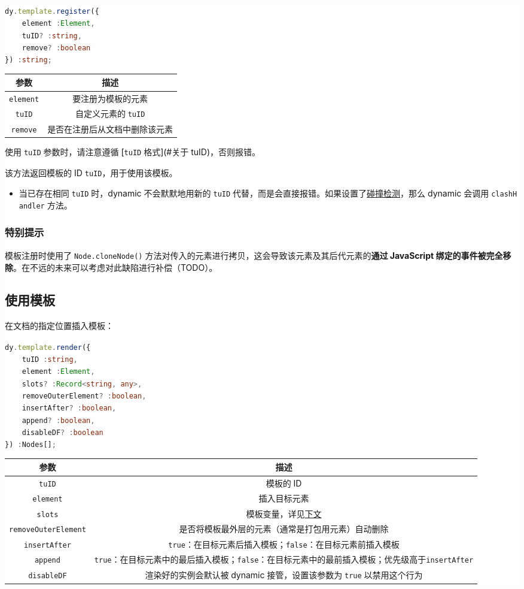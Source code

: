 ```typescript
dy.template.register({
    element :Element,
    tuID? :string,
    remove? :boolean
}) :string;
```

|   参数    |              描述              |
| :-------: | :----------------------------: |
| `element` |       要注册为模板的元素       |
|  `tuID`   |      自定义元素的 `tuID`       |
| `remove`  | 是否在注册后从文档中删除该元素 |

使用 `tuID` 参数时，请注意遵循 [`tuID` 格式](#关于 tuID)，否则报错。

该方法返回模板的 ID `tuID`，用于使用该模板。

- 当已存在相同 `tuID` 时，dynamic 不会默默地用新的 `tuID` 代替，而是会直接报错。如果设置了[碰撞检测](#enableAntiClash)，那么 dynamic 会调用 `clashHandler` 方法。

### 特别提示

模板注册时使用了 `Node.cloneNode()` 方法对传入的元素进行拷贝，这会导致该元素及其后代元素的**通过 JavaScript 绑定的事件被完全移除**。在不远的未来可以考虑对此缺陷进行补偿（TODO）。

## 使用模板

在文档的指定位置插入模板：

```typescript
dy.template.render({
    tuID :string,
    element :Element,
    slots? :Record<string, any>,
    removeOuterElement? :boolean,
    insertAfter? :boolean,
    append? :boolean,
    disableDF? :boolean
}) :Nodes[];
```

|         参数         |                             描述                             |
| :------------------: | :----------------------------------------------------------: |
|        `tuID`        |                          模板的 ID                           |
|      `element`       |                         插入目标元素                         |
|       `slots`        |               模板变量，详见[下文](#模板变量)                |
| `removeOuterElement` |      是否将模板最外层的元素（通常是打包用元素）自动删除      |
|    `insertAfter`     | `true`：在目标元素后插入模板；`false`：在目标元素前插入模板  |
|       `append`       | `true`：在目标元素中的最后插入模板；`false`：在目标元素中的最前插入模板；优先级高于`insertAfter` |
|     `disableDF`      | 渲染好的实例会默认被 dynamic 接管，设置该参数为 `true` 以禁用这个行为 |
